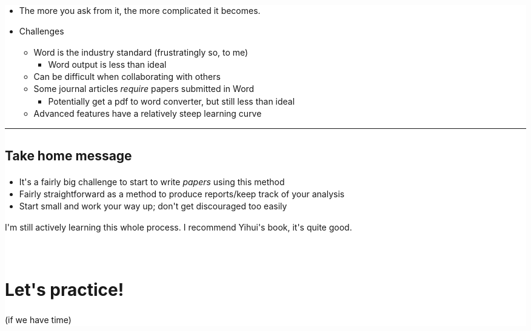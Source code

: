 * The more you ask from it, the more complicated it becomes.

* Challenges
    + Word is the industry standard (frustratingly so, to me) 
        * Word output is less than ideal
    + Can be difficult when collaborating with others
    + Some journal articles *require* papers submitted in Word
        * Potentially get a pdf to word converter, but still less than ideal
    + Advanced features have a relatively steep learning curve

----
## Take home message
* It's a fairly big challenge to start to write *papers* using this method
* Fairly straightforward as a method to produce reports/keep track of your
  analysis
* Start small and work your way up; don't get discouraged too easily

I'm still actively learning this whole process. I recommend Yihui's book, it's quite good.

<br>

# Let's practice!
(if we have time)

